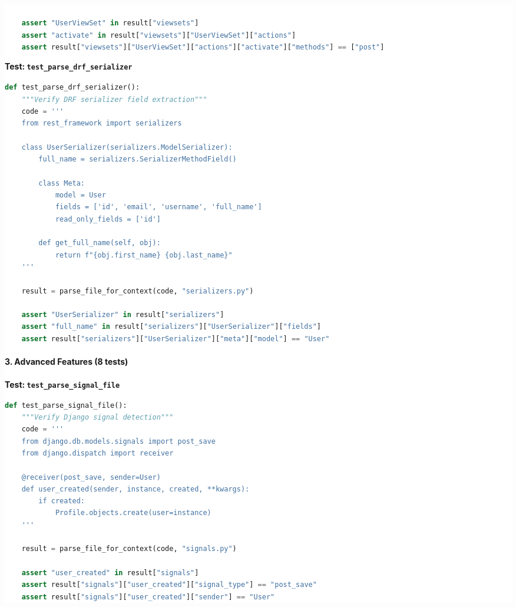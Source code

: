 ```python
    
    assert "UserViewSet" in result["viewsets"]
    assert "activate" in result["viewsets"]["UserViewSet"]["actions"]
    assert result["viewsets"]["UserViewSet"]["actions"]["activate"]["methods"] == ["post"]
```

**Test: `test_parse_drf_serializer`**
```python
def test_parse_drf_serializer():
    """Verify DRF serializer field extraction"""
    code = '''
    from rest_framework import serializers
    
    class UserSerializer(serializers.ModelSerializer):
        full_name = serializers.SerializerMethodField()
        
        class Meta:
            model = User
            fields = ['id', 'email', 'username', 'full_name']
            read_only_fields = ['id']
        
        def get_full_name(self, obj):
            return f"{obj.first_name} {obj.last_name}"
    '''
    
    result = parse_file_for_context(code, "serializers.py")
    
    assert "UserSerializer" in result["serializers"]
    assert "full_name" in result["serializers"]["UserSerializer"]["fields"]
    assert result["serializers"]["UserSerializer"]["meta"]["model"] == "User"
```

#### 3. Advanced Features (8 tests)

**Test: `test_parse_signal_file`**
```python
def test_parse_signal_file():
    """Verify Django signal detection"""
    code = '''
    from django.db.models.signals import post_save
    from django.dispatch import receiver
    
    @receiver(post_save, sender=User)
    def user_created(sender, instance, created, **kwargs):
        if created:
            Profile.objects.create(user=instance)
    '''
    
    result = parse_file_for_context(code, "signals.py")
    
    assert "user_created" in result["signals"]
    assert result["signals"]["user_created"]["signal_type"] == "post_save"
    assert result["signals"]["user_created"]["sender"] == "User"
```
